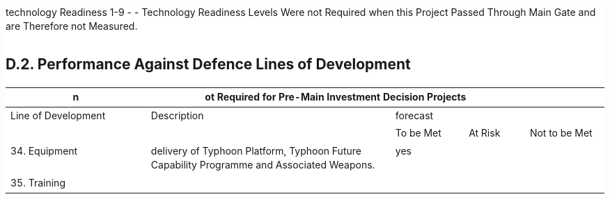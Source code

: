 </Td>
</Tr>
<tr>
<td>technology Readiness</Td>
<td>1-9</Td>
<td>-</Td>
<td>-</Td>
<td>
Technology Readiness Levels Were not Required when this Project Passed Through Main Gate and are Therefore not Measured.
</Td>
</Tr>
</Tbody>
</Table>

## D.2. Performance Against Defence Lines of Development

<table>
<colgroup>
<col Style="Width: 23%" />
<col Style="Width: 40%" />
<col Style="Width: 12%" />
<col Style="Width: 10%" />
<col Style="Width: 13%" />
</Colgroup>
<thead>
<tr>
<th>n</Th>
<th Colspan="3">ot Required for Pre-Main Investment Decision Projects</Th>
<th></Th>
</Tr>
</Thead>
<tbody>
<tr>
<td Rowspan="2">
Line of Development
</Td>
<td Rowspan="2">
Description
</Td>
<td Colspan="2">forecast</Td>
<td></Td>
</Tr>
<tr>
<td>
To be Met
</Td>
<td>
At Risk
</Td>
<td>
Not to be Met
</Td>
</Tr>
<tr>
<td>34. Equipment</Td>
<td>delivery of Typhoon Platform, Typhoon Future Capability Programme and Associated Weapons.</Td>
<td>yes</Td>
<td></Td>
<td></Td>
</Tr>
<tr>
<td>35. Training</Td>